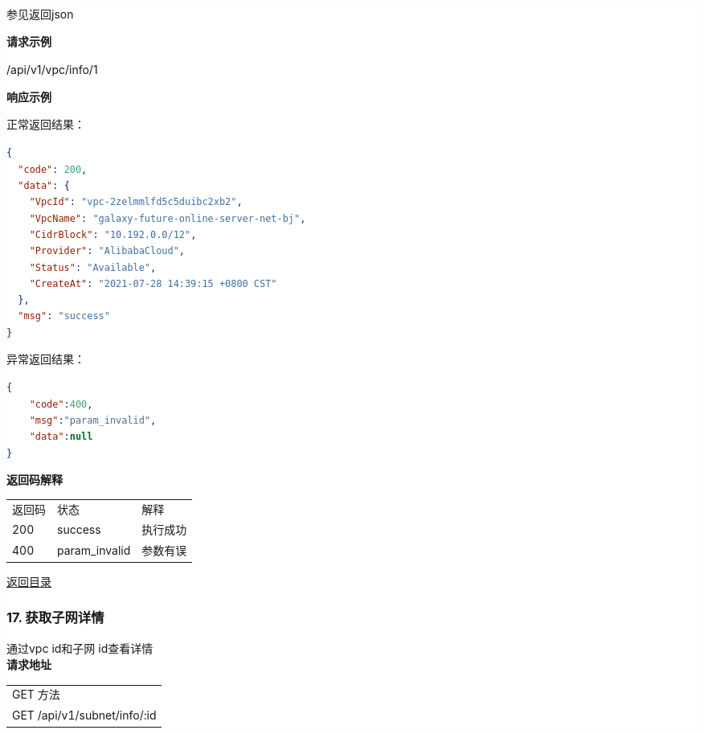 参见返回json


**请求示例**

/api/v1/vpc/info/1

**响应示例**

正常返回结果：
```JSON
{
  "code": 200,
  "data": {
    "VpcId": "vpc-2zelmmlfd5c5duibc2xb2",
    "VpcName": "galaxy-future-online-server-net-bj",
    "CidrBlock": "10.192.0.0/12",
    "Provider": "AlibabaCloud",
    "Status": "Available",
    "CreateAt": "2021-07-28 14:39:15 +0800 CST"
  },
  "msg": "success"
}
```

异常返回结果：
```JSON
{
    "code":400,
    "msg":"param_invalid",
    "data":null
}
```

**返回码解释**

<table>
  <tr>
    <td>返回码</td>
    <td>状态</td>
    <td>解释</td>
  </tr>
  <tr>
    <td>200</td>
    <td>success</td>
    <td>执行成功</td>
  </tr>
  <tr>
    <td>400</td>
    <td>param_invalid</td>
    <td>参数有误</td>
  </tr>
</table>


[返回目录](#catalogue)
### <span id="17---1">17. 获取子网详情</span>
通过vpc id和子网 id查看详情<br>
**请求地址**
<table>
  <tr>
    <td>GET 方法</td>
  </tr>
  <tr>
    <td>GET /api/v1/subnet/info/:id</td>
  </tr>
</table>
